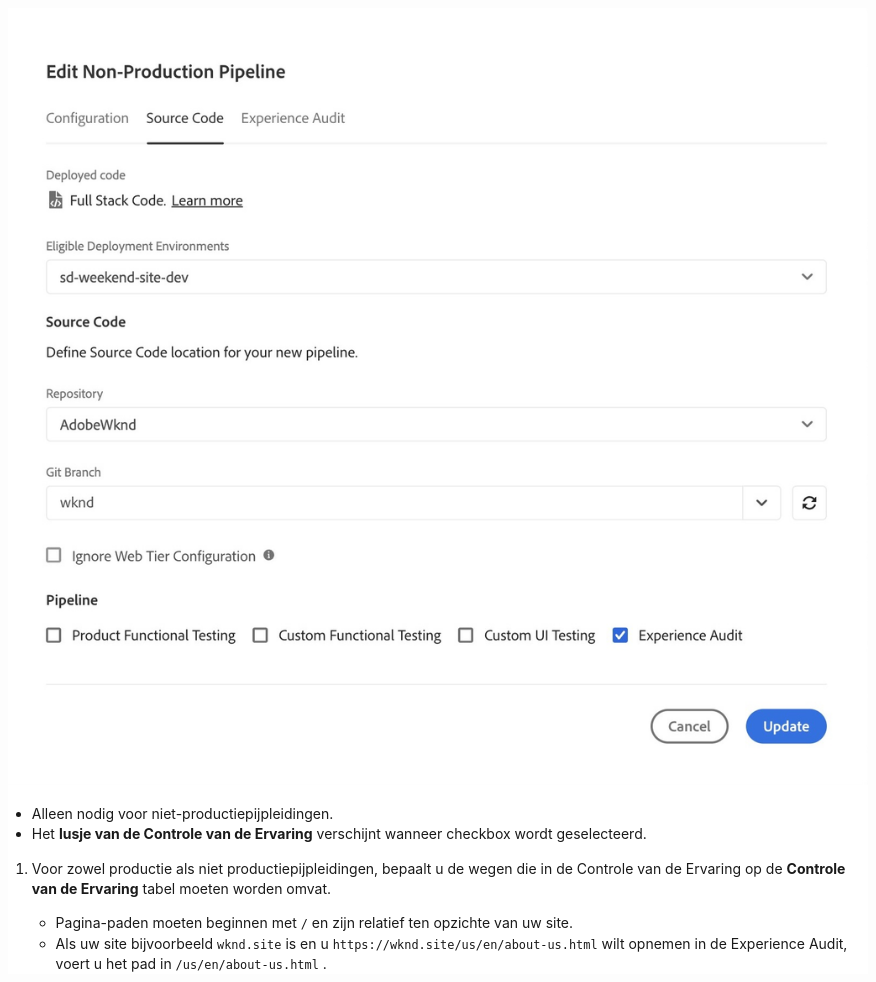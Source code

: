    ![&#x200B; toelatend de Controle van de Ervaring &#x200B;](/help/implementing/cloud-manager/reports/assets/experience-audit-enable.jpg)

   * Alleen nodig voor niet-productiepijpleidingen.
   * Het **lusje van de Controle van de Ervaring** verschijnt wanneer checkbox wordt geselecteerd.

1. Voor zowel productie als niet productiepijpleidingen, bepaalt u de wegen die in de Controle van de Ervaring op de **Controle van de Ervaring** tabel moeten worden omvat.

   * Pagina-paden moeten beginnen met `/` en zijn relatief ten opzichte van uw site.
   * Als uw site bijvoorbeeld `wknd.site` is en u `https://wknd.site/us/en/about-us.html` wilt opnemen in de Experience Audit, voert u het pad in `/us/en/about-us.html` .
